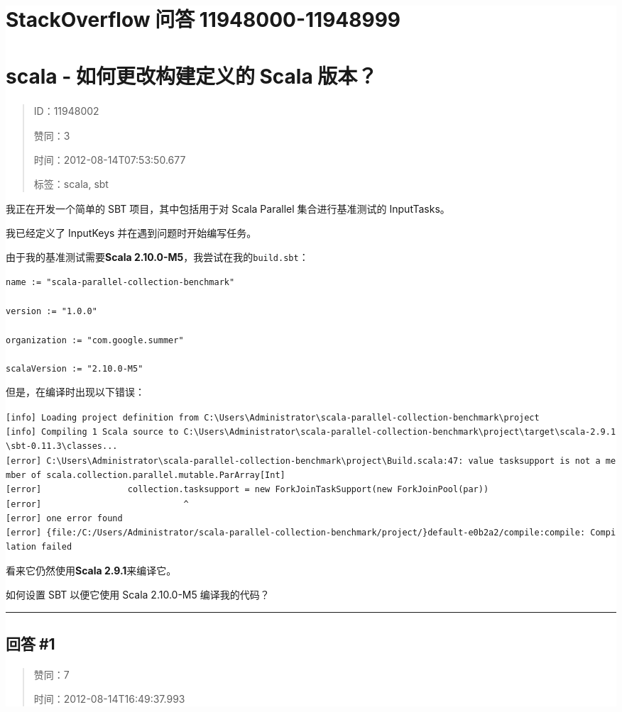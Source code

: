 # StackOverflow 问答 11948000-11948999

# scala - 如何更改构建定义的 Scala 版本？

> ID：11948002
> 
> 赞同：3
> 
> 时间：2012-08-14T07:53:50.677
> 
> 标签：scala, sbt

我正在开发一个简单的 SBT 项目，其中包括用于对 Scala Parallel 集合进行基准测试的 InputTasks。

我已经定义了 InputKeys 并在遇到问题时开始编写任务。

由于我的基准测试需要**Scala 2.10.0-M5**，我尝试在我的`build.sbt`：

```
name := "scala-parallel-collection-benchmark"

version := "1.0.0"

organization := "com.google.summer"

scalaVersion := "2.10.0-M5" 
```

但是，在编译时出现以下错误：

```
[info] Loading project definition from C:\Users\Administrator\scala-parallel-collection-benchmark\project
[info] Compiling 1 Scala source to C:\Users\Administrator\scala-parallel-collection-benchmark\project\target\scala-2.9.1\sbt-0.11.3\classes...
[error] C:\Users\Administrator\scala-parallel-collection-benchmark\project\Build.scala:47: value tasksupport is not a member of scala.collection.parallel.mutable.ParArray[Int]
[error]                 collection.tasksupport = new ForkJoinTaskSupport(new ForkJoinPool(par))
[error]                            ^
[error] one error found
[error] {file:/C:/Users/Administrator/scala-parallel-collection-benchmark/project/}default-e0b2a2/compile:compile: Compilation failed 
```

看来它仍然使用**Scala 2.9.1**来编译它。

如何设置 SBT 以便它使用 Scala 2.10.0-M5 编译我的代码？

* * *

## 回答 #1

> 赞同：7
> 
> 时间：2012-08-14T16:49:37.993
